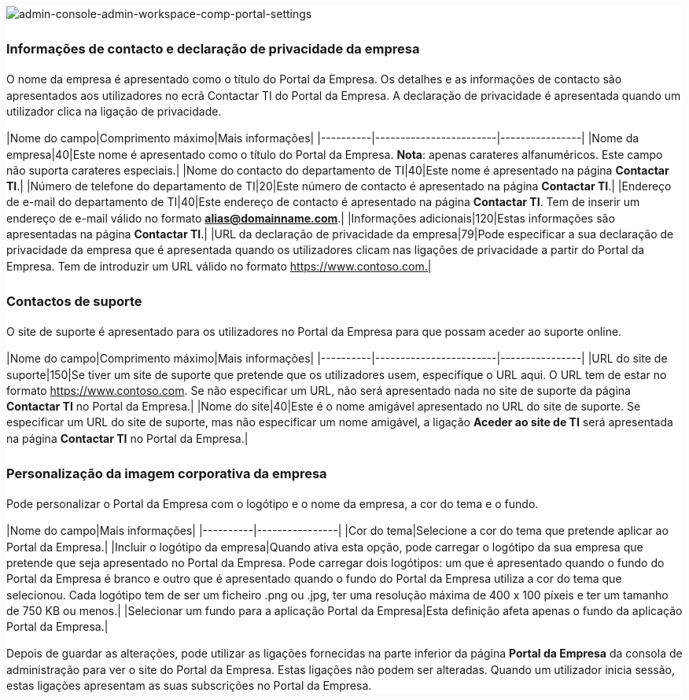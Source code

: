 ![admin-console-admin-workspace-comp-portal-settings](../media/cp_sa_cpsetup.PNG)

### <a name="company-contact-information-and-privacy-statement"></a>Informações de contacto e declaração de privacidade da empresa

O nome da empresa é apresentado como o título do Portal da Empresa. Os detalhes e as informações de contacto são apresentados aos utilizadores no ecrã Contactar TI do Portal da Empresa. A declaração de privacidade é apresentada quando um utilizador clica na ligação de privacidade.

|Nome do campo|Comprimento máximo|Mais informações|
    |----------|------------------------|----------------|
    |Nome da empresa|40|Este nome é apresentado como o título do Portal da Empresa. **Nota**: apenas carateres alfanuméricos. Este campo não suporta carateres especiais.|
    |Nome do contacto do departamento de TI|40|Este nome é apresentado na página **Contactar TI**.|
    |Número de telefone do departamento de TI|20|Este número de contacto é apresentado na página **Contactar TI**.|
    |Endereço de e-mail do departamento de TI|40|Este endereço de contacto é apresentado na página **Contactar TI**. Tem de inserir um endereço de e-mail válido no formato **alias@domainname.com**.|
    |Informações adicionais|120|Estas informações são apresentadas na página **Contactar TI**.|
    |URL da declaração de privacidade da empresa|79|Pode especificar a sua declaração de privacidade da empresa que é apresentada quando os utilizadores clicam nas ligações de privacidade a partir do Portal da Empresa. Tem de introduzir um URL válido no formato https://www.contoso.com.|

### <a name="support-contacts"></a>Contactos de suporte
O site de suporte é apresentado para os utilizadores no Portal da Empresa para que possam aceder ao suporte online.

|Nome do campo|Comprimento máximo|Mais informações|
    |----------|------------------------|----------------|
    |URL do site de suporte|150|Se tiver um site de suporte que pretende que os utilizadores usem, especifique o URL aqui. O URL tem de estar no formato https://www.contoso.com. Se não especificar um URL, não será apresentado nada no site de suporte da página **Contactar TI** no Portal da Empresa.|
    |Nome do site|40|Este é o nome amigável apresentado no URL do site de suporte. Se especificar um URL do site de suporte, mas não especificar um nome amigável, a ligação **Aceder ao site de TI** será apresentada na página **Contactar TI** no Portal da Empresa.|


### <a name="company-branding-customization"></a>Personalização da imagem corporativa da empresa

Pode personalizar o Portal da Empresa com o logótipo e o nome da empresa, a cor do tema e o fundo.

|Nome do campo|Mais informações|
    |----------|----------------|
    |Cor do tema|Selecione a cor do tema que pretende aplicar ao Portal da Empresa.|
    |Incluir o logótipo da empresa|Quando ativa esta opção, pode carregar o logótipo da sua empresa que pretende que seja apresentado no Portal da Empresa. Pode carregar dois logótipos: um que é apresentado quando o fundo do Portal da Empresa é branco e outro que é apresentado quando o fundo do Portal da Empresa utiliza a cor do tema que selecionou. Cada logótipo tem de ser um ficheiro .png ou .jpg, ter uma resolução máxima de 400 x 100 píxeis e ter um tamanho de 750 KB ou menos.|
    |Selecionar um fundo para a aplicação Portal da Empresa|Esta definição afeta apenas o fundo da aplicação Portal da Empresa.|


Depois de guardar as alterações, pode utilizar as ligações fornecidas na parte inferior da página **Portal da Empresa** da consola de administração para ver o site do Portal da Empresa. Estas ligações não podem ser alteradas. Quando um utilizador inicia sessão, estas ligações apresentam as suas subscrições no Portal da Empresa.
